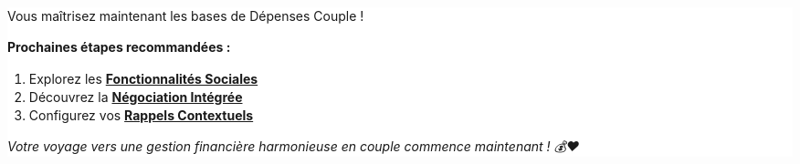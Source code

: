 Vous maîtrisez maintenant les bases de Dépenses Couple ! 

**Prochaines étapes recommandées :**
1. Explorez les **[Fonctionnalités Sociales](../social/comments-notes.md)**
2. Découvrez la **[Négociation Intégrée](../social/negotiation.md)**
3. Configurez vos **[Rappels Contextuels](../social/contextual-reminders.md)**

*Votre voyage vers une gestion financière harmonieuse en couple commence maintenant ! 💰❤️*